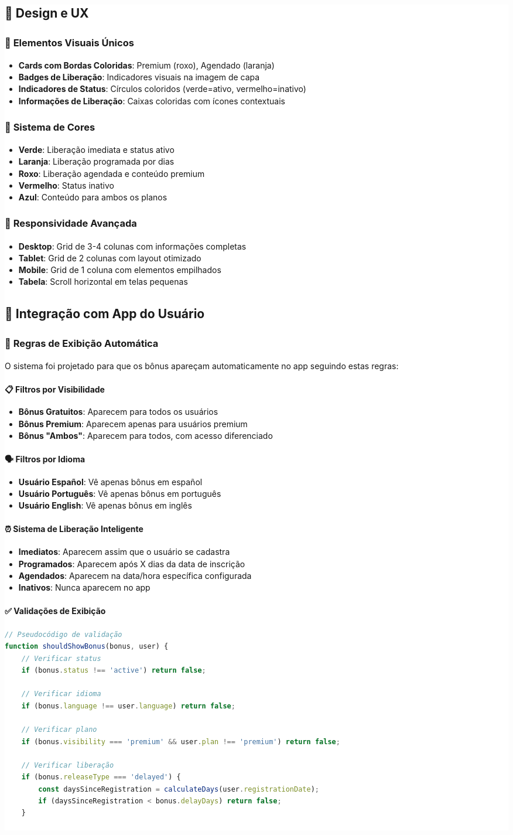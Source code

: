 ## 🎨 Design e UX

### 🎯 **Elementos Visuais Únicos**
- **Cards com Bordas Coloridas**: Premium (roxo), Agendado (laranja)
- **Badges de Liberação**: Indicadores visuais na imagem de capa
- **Indicadores de Status**: Círculos coloridos (verde=ativo, vermelho=inativo)
- **Informações de Liberação**: Caixas coloridas com ícones contextuais

### 🌈 **Sistema de Cores**
- **Verde**: Liberação imediata e status ativo
- **Laranja**: Liberação programada por dias
- **Roxo**: Liberação agendada e conteúdo premium
- **Vermelho**: Status inativo
- **Azul**: Conteúdo para ambos os planos

### 📱 **Responsividade Avançada**
- **Desktop**: Grid de 3-4 colunas com informações completas
- **Tablet**: Grid de 2 colunas com layout otimizado
- **Mobile**: Grid de 1 coluna com elementos empilhados
- **Tabela**: Scroll horizontal em telas pequenas

## 🔄 Integração com App do Usuário

### 🎯 **Regras de Exibição Automática**
O sistema foi projetado para que os bônus apareçam automaticamente no app seguindo estas regras:

#### 📋 **Filtros por Visibilidade**
- **Bônus Gratuitos**: Aparecem para todos os usuários
- **Bônus Premium**: Aparecem apenas para usuários premium
- **Bônus "Ambos"**: Aparecem para todos, com acesso diferenciado

#### 🗣️ **Filtros por Idioma**
- **Usuário Español**: Vê apenas bônus em español
- **Usuário Português**: Vê apenas bônus em português
- **Usuário English**: Vê apenas bônus em inglês

#### ⏰ **Sistema de Liberação Inteligente**
- **Imediatos**: Aparecem assim que o usuário se cadastra
- **Programados**: Aparecem após X dias da data de inscrição
- **Agendados**: Aparecem na data/hora específica configurada
- **Inativos**: Nunca aparecem no app

#### ✅ **Validações de Exibição**
```javascript
// Pseudocódigo de validação
function shouldShowBonus(bonus, user) {
    // Verificar status
    if (bonus.status !== 'active') return false;
    
    // Verificar idioma
    if (bonus.language !== user.language) return false;
    
    // Verificar plano
    if (bonus.visibility === 'premium' && user.plan !== 'premium') return false;
    
    // Verificar liberação
    if (bonus.releaseType === 'delayed') {
        const daysSinceRegistration = calculateDays(user.registrationDate);
        if (daysSinceRegistration < bonus.delayDays) return false;
    }
    
```